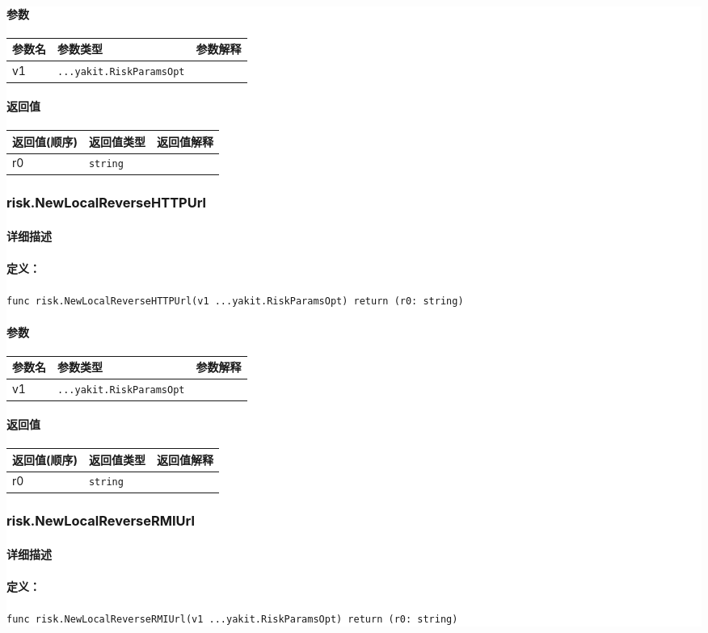 
#### 参数

|参数名|参数类型|参数解释|
|:-----------|:---------- |:-----------|
| v1 | `...yakit.RiskParamsOpt` |   |





#### 返回值

|返回值(顺序)|返回值类型|返回值解释|
|:-----------|:---------- |:-----------|
| r0 | `string` |   |


 
### risk.NewLocalReverseHTTPUrl



#### 详细描述



#### 定义：

`func risk.NewLocalReverseHTTPUrl(v1 ...yakit.RiskParamsOpt) return (r0: string)`


#### 参数

|参数名|参数类型|参数解释|
|:-----------|:---------- |:-----------|
| v1 | `...yakit.RiskParamsOpt` |   |





#### 返回值

|返回值(顺序)|返回值类型|返回值解释|
|:-----------|:---------- |:-----------|
| r0 | `string` |   |


 
### risk.NewLocalReverseRMIUrl



#### 详细描述



#### 定义：

`func risk.NewLocalReverseRMIUrl(v1 ...yakit.RiskParamsOpt) return (r0: string)`
